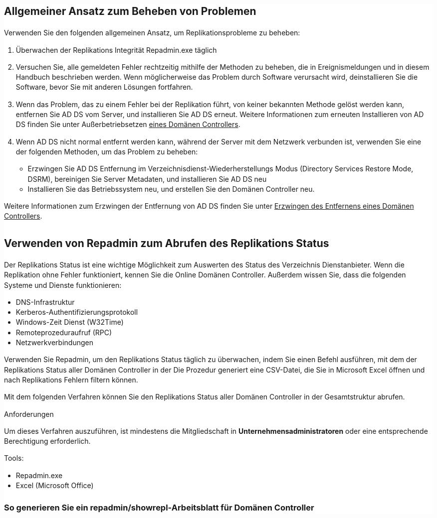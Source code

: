 ## <a name="general-approach-to-fixing-problems"></a>Allgemeiner Ansatz zum Beheben von Problemen

Verwenden Sie den folgenden allgemeinen Ansatz, um Replikationsprobleme zu beheben:

1. Überwachen der Replikations Integrität Repadmin.exe täglich
2. Versuchen Sie, alle gemeldeten Fehler rechtzeitig mithilfe der Methoden zu beheben, die in Ereignismeldungen und in diesem Handbuch beschrieben werden. Wenn möglicherweise das Problem durch Software verursacht wird, deinstallieren Sie die Software, bevor Sie mit anderen Lösungen fortfahren.
3. Wenn das Problem, das zu einem Fehler bei der Replikation führt, von keiner bekannten Methode gelöst werden kann, entfernen Sie AD DS vom Server, und installieren Sie AD DS erneut. Weitere Informationen zum erneuten Installieren von AD DS finden Sie unter Außerbetriebsetzen [eines Domänen Controllers](https://go.microsoft.com/fwlink/?LinkId=128290).
4. Wenn AD DS nicht normal entfernt werden kann, während der Server mit dem Netzwerk verbunden ist, verwenden Sie eine der folgenden Methoden, um das Problem zu beheben:

   - Erzwingen Sie AD DS Entfernung im Verzeichnisdienst-Wiederherstellungs Modus (Directory Services Restore Mode, DSRM), bereinigen Sie Server Metadaten, und installieren Sie AD DS neu
   - Installieren Sie das Betriebssystem neu, und erstellen Sie den Domänen Controller neu.

Weitere Informationen zum Erzwingen der Entfernung von AD DS finden Sie unter [Erzwingen des Entfernens eines Domänen Controllers](https://go.microsoft.com/fwlink/?LinkId=128291).

## <a name="using-repadmin-to-retrieve-replication-statustitle"></a>Verwenden von Repadmin zum Abrufen des Replikations Status</title>

Der Replikations Status ist eine wichtige Möglichkeit zum Auswerten des Status des Verzeichnis Dienstanbieter. Wenn die Replikation ohne Fehler funktioniert, kennen Sie die Online Domänen Controller. Außerdem wissen Sie, dass die folgenden Systeme und Dienste funktionieren:


- DNS-Infrastruktur
- Kerberos-Authentifizierungsprotokoll
- Windows-Zeit Dienst (W32Time)
- Remoteprozeduraufruf (RPC)
- Netzwerkverbindungen

Verwenden Sie Repadmin, um den Replikations Status täglich zu überwachen, indem Sie einen Befehl ausführen, mit dem der Replikations Status aller Domänen Controller in der Die Prozedur generiert eine CSV-Datei, die Sie in Microsoft Excel öffnen und nach Replikations Fehlern filtern können.

Mit dem folgenden Verfahren können Sie den Replikations Status aller Domänen Controller in der Gesamtstruktur abrufen.

Anforderungen

Um dieses Verfahren auszuführen, ist mindestens die Mitgliedschaft in **Unternehmensadministratoren** oder eine entsprechende Berechtigung erforderlich.

Tools:

- Repadmin.exe
- Excel (Microsoft Office)

### <a name="to-generate-a-repadmin-showrepl-spreadsheet-for-domain-controllers"></a>So generieren Sie ein repadmin/showrepl-Arbeitsblatt für Domänen Controller
